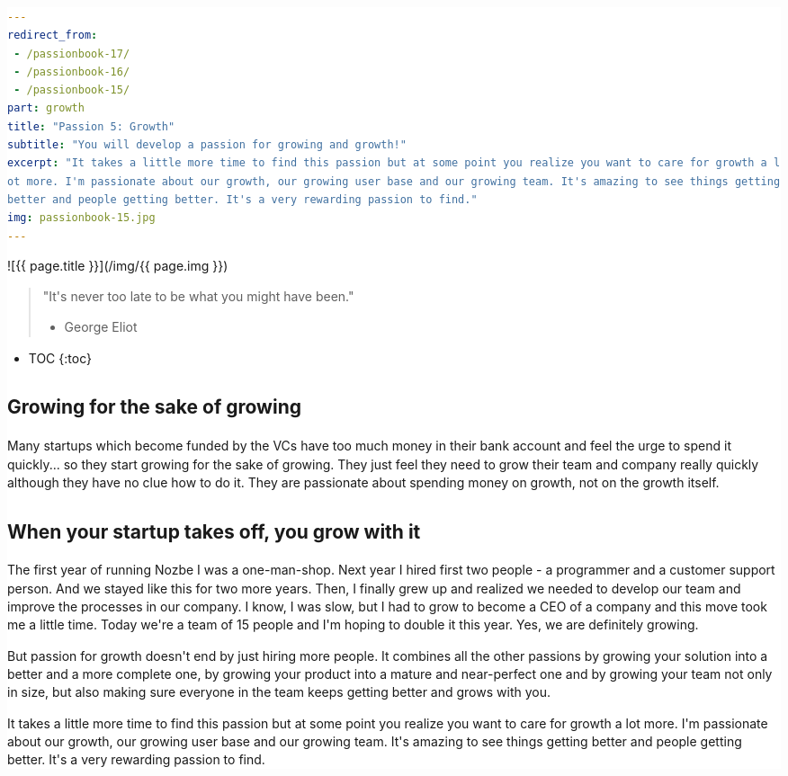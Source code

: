 ```yaml
---
redirect_from:
 - /passionbook-17/
 - /passionbook-16/
 - /passionbook-15/
part: growth
title: "Passion 5: Growth"
subtitle: "You will develop a passion for growing and growth!"
excerpt: "It takes a little more time to find this passion but at some point you realize you want to care for growth a lot more. I'm passionate about our growth, our growing user base and our growing team. It's amazing to see things getting better and people getting better. It's a very rewarding passion to find."
img: passionbook-15.jpg
---
```


![{{ page.title }}](/img/{{ page.img }})

>"It's never too late to be what you might have been."
>- George Eliot


* TOC
{:toc}


## Growing for the sake of growing

Many startups which become funded by the VCs have too much money in their bank account and feel the urge to spend it quickly... so they start growing for the sake of growing. They just feel they need to grow their team and company really quickly although they have no clue how to do it. They are passionate about spending money on growth, not on the growth itself.

## When your startup takes off, you grow with it

The first year of running Nozbe I was a one-man-shop. Next year I hired first two people - a programmer and a customer support person. And we stayed like this for two more years. Then, I finally grew up and realized we needed to develop our team and improve the processes in our company. I know, I was slow, but I had to grow to become a CEO of a company and this move took me a little time. Today we're a team of 15 people and I'm hoping to double it this year. Yes, we are definitely growing.

But passion for growth doesn't end by just hiring more people. It combines all the other passions by growing your solution into a better and a more complete one, by growing your product into a mature and near-perfect one and by growing your team not only in size, but also making sure everyone in the team keeps getting better and grows with you.

It takes a little more time to find this passion but at some point you realize you want to care for growth a lot more. I'm passionate about our growth, our growing user base and our growing team. It's amazing to see things getting better and people getting better. It's a very rewarding passion to find.
